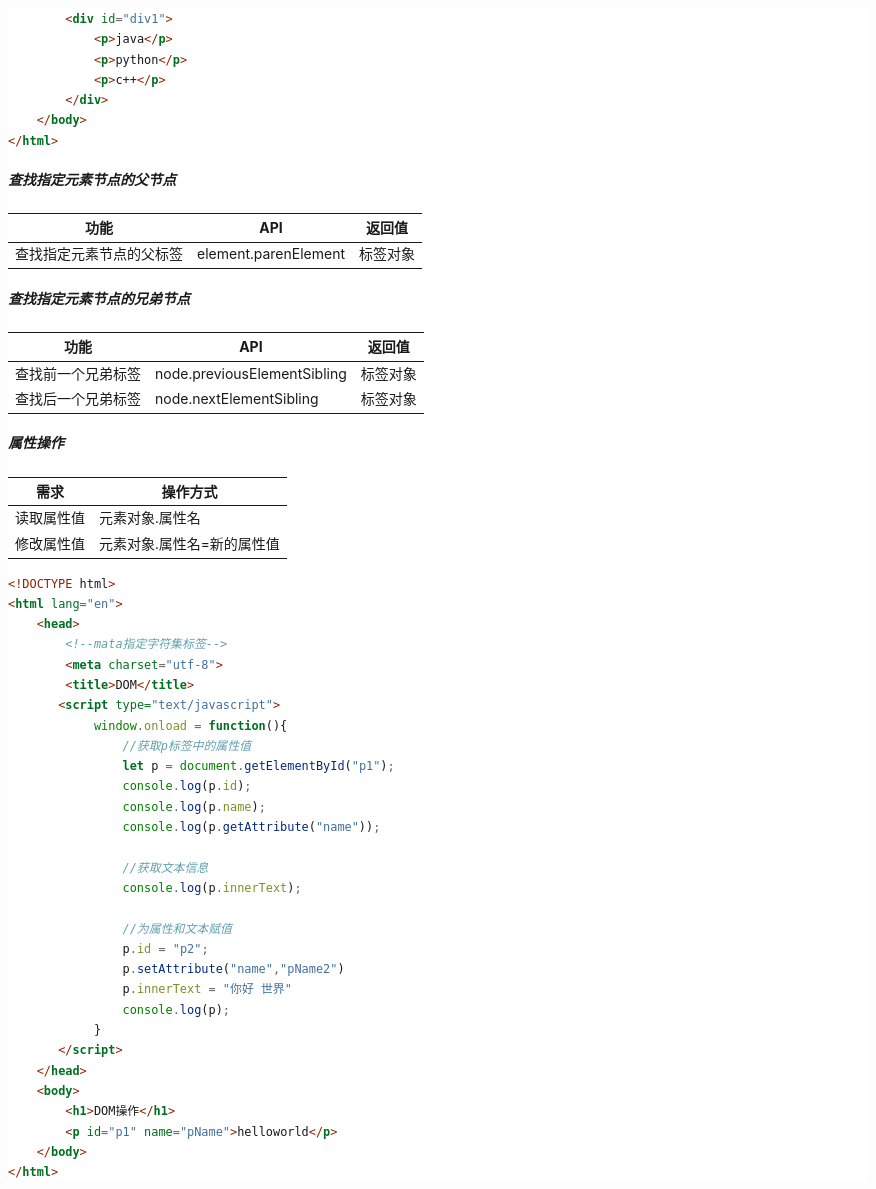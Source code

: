 ```html
        <div id="div1">
            <p>java</p>
            <p>python</p>
            <p>c++</p>
        </div>
    </body>
</html>
```

##### 查找指定元素节点的父节点

| 功能                     | API                  | 返回值   |
| ------------------------ | -------------------- | -------- |
| 查找指定元素节点的父标签 | element.parenElement | 标签对象 |

##### 查找指定元素节点的兄弟节点

| 功能               | API                         | 返回值   |
| ------------------ | --------------------------- | -------- |
| 查找前一个兄弟标签 | node.previousElementSibling | 标签对象 |
| 查找后一个兄弟标签 | node.nextElementSibling     | 标签对象 |

##### 属性操作

| 需求       | 操作方式                   |
| ---------- | -------------------------- |
| 读取属性值 | 元素对象.属性名            |
| 修改属性值 | 元素对象.属性名=新的属性值 |

```html
<!DOCTYPE html>
<html lang="en">
    <head>
        <!--mata指定字符集标签-->
        <meta charset="utf-8">
        <title>DOM</title>
       <script type="text/javascript">
            window.onload = function(){
                //获取p标签中的属性值
                let p = document.getElementById("p1");
                console.log(p.id);
                console.log(p.name);
                console.log(p.getAttribute("name"));
                
                //获取文本信息
                console.log(p.innerText);
                
                //为属性和文本赋值
                p.id = "p2";
                p.setAttribute("name","pName2")
                p.innerText = "你好 世界"
                console.log(p);
            }
       </script>
    </head>
    <body>
        <h1>DOM操作</h1>
        <p id="p1" name="pName">helloworld</p>
    </body>
</html>
```
